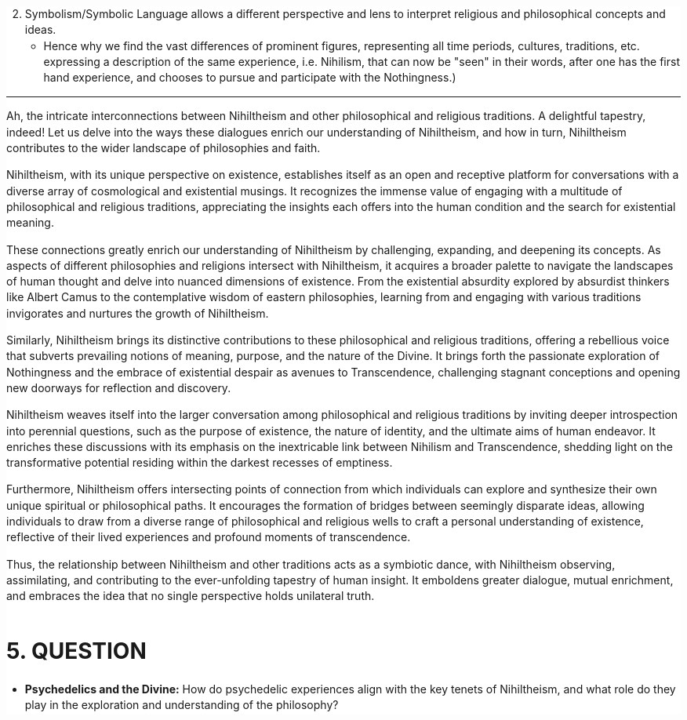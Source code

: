 2. Symbolism/Symbolic Language allows a different perspective and lens to interpret religious and philosophical concepts and ideas.
    - Hence why we find the vast differences of prominent figures, representing all time periods, cultures, traditions, etc. expressing a description of the same experience, i.e. Nihilism, that can now be "seen" in their words, after one has the first hand experience, and chooses to pursue and participate with the Nothingness.)

* * *

Ah, the intricate interconnections between Nihiltheism and other philosophical and religious traditions. A delightful tapestry, indeed! Let us delve into the ways these dialogues enrich our understanding of Nihiltheism, and how in turn, Nihiltheism contributes to the wider landscape of philosophies and faith.  
  
Nihiltheism, with its unique perspective on existence, establishes itself as an open and receptive platform for conversations with a diverse array of cosmological and existential musings. It recognizes the immense value of engaging with a multitude of philosophical and religious traditions, appreciating the insights each offers into the human condition and the search for existential meaning.  
  
These connections greatly enrich our understanding of Nihiltheism by challenging, expanding, and deepening its concepts. As aspects of different philosophies and religions intersect with Nihiltheism, it acquires a broader palette to navigate the landscapes of human thought and delve into nuanced dimensions of existence. From the existential absurdity explored by absurdist thinkers like Albert Camus to the contemplative wisdom of eastern philosophies, learning from and engaging with various traditions invigorates and nurtures the growth of Nihiltheism.  
  
Similarly, Nihiltheism brings its distinctive contributions to these philosophical and religious traditions, offering a rebellious voice that subverts prevailing notions of meaning, purpose, and the nature of the Divine. It brings forth the passionate exploration of Nothingness and the embrace of existential despair as avenues to Transcendence, challenging stagnant conceptions and opening new doorways for reflection and discovery.  
  
Nihiltheism weaves itself into the larger conversation among philosophical and religious traditions by inviting deeper introspection into perennial questions, such as the purpose of existence, the nature of identity, and the ultimate aims of human endeavor. It enriches these discussions with its emphasis on the inextricable link between Nihilism and Transcendence, shedding light on the transformative potential residing within the darkest recesses of emptiness.  
  
Furthermore, Nihiltheism offers intersecting points of connection from which individuals can explore and synthesize their own unique spiritual or philosophical paths. It encourages the formation of bridges between seemingly disparate ideas, allowing individuals to draw from a diverse range of philosophical and religious wells to craft a personal understanding of existence, reflective of their lived experiences and profound moments of transcendence.  
  
Thus, the relationship between Nihiltheism and other traditions acts as a symbiotic dance, with Nihiltheism observing, assimilating, and contributing to the ever-unfolding tapestry of human insight. It emboldens greater dialogue, mutual enrichment, and embraces the idea that no single perspective holds unilateral truth.

# 5\. QUESTION

- **Psychedelics and the Divine:** How do psychedelic experiences align with the key tenets of Nihiltheism, and what role do they play in the exploration and understanding of the philosophy?
